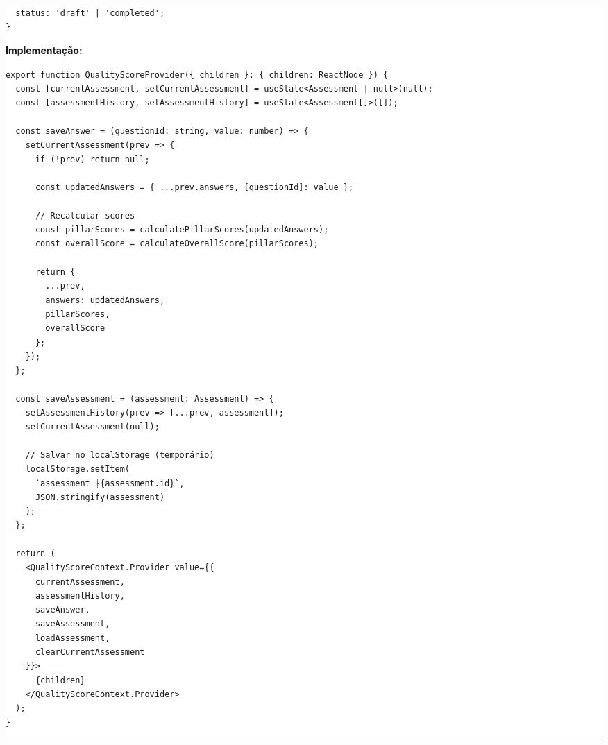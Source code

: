 ```tsx
  status: 'draft' | 'completed';
}
```

**Implementação:**

```tsx
export function QualityScoreProvider({ children }: { children: ReactNode }) {
  const [currentAssessment, setCurrentAssessment] = useState<Assessment | null>(null);
  const [assessmentHistory, setAssessmentHistory] = useState<Assessment[]>([]);
  
  const saveAnswer = (questionId: string, value: number) => {
    setCurrentAssessment(prev => {
      if (!prev) return null;
      
      const updatedAnswers = { ...prev.answers, [questionId]: value };
      
      // Recalcular scores
      const pillarScores = calculatePillarScores(updatedAnswers);
      const overallScore = calculateOverallScore(pillarScores);
      
      return {
        ...prev,
        answers: updatedAnswers,
        pillarScores,
        overallScore
      };
    });
  };
  
  const saveAssessment = (assessment: Assessment) => {
    setAssessmentHistory(prev => [...prev, assessment]);
    setCurrentAssessment(null);
    
    // Salvar no localStorage (temporário)
    localStorage.setItem(
      `assessment_${assessment.id}`,
      JSON.stringify(assessment)
    );
  };
  
  return (
    <QualityScoreContext.Provider value={{
      currentAssessment,
      assessmentHistory,
      saveAnswer,
      saveAssessment,
      loadAssessment,
      clearCurrentAssessment
    }}>
      {children}
    </QualityScoreContext.Provider>
  );
}
```

---